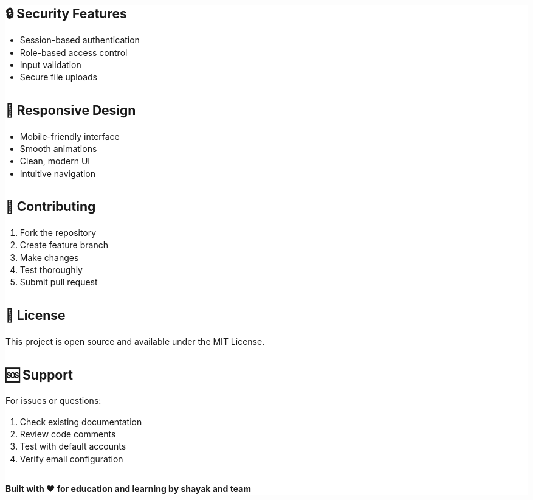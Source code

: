 ## 🔒 Security Features

- Session-based authentication
- Role-based access control
- Input validation
- Secure file uploads

## 📱 Responsive Design

- Mobile-friendly interface
- Smooth animations
- Clean, modern UI
- Intuitive navigation

## 🤝 Contributing

1. Fork the repository
2. Create feature branch
3. Make changes
4. Test thoroughly
5. Submit pull request

## 📄 License

This project is open source and available under the MIT License.

## 🆘 Support

For issues or questions:
1. Check existing documentation
2. Review code comments
3. Test with default accounts
4. Verify email configuration

---

**Built with ❤️ for education and learning by shayak and team**
